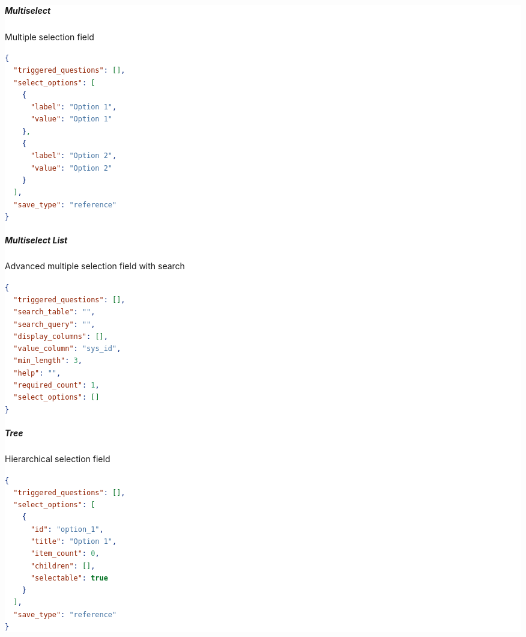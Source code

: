 ##### Multiselect
Multiple selection field
```json
{
  "triggered_questions": [],
  "select_options": [
    {
      "label": "Option 1",
      "value": "Option 1"
    },
    {
      "label": "Option 2",
      "value": "Option 2"
    }
  ],
  "save_type": "reference"
}
```

##### Multiselect List
Advanced multiple selection field with search
```json
{
  "triggered_questions": [],
  "search_table": "",
  "search_query": "",
  "display_columns": [],
  "value_column": "sys_id",
  "min_length": 3,
  "help": "",
  "required_count": 1,
  "select_options": []
}
```

##### Tree
Hierarchical selection field
```json
{
  "triggered_questions": [],
  "select_options": [
    {
      "id": "option_1",
      "title": "Option 1",
      "item_count": 0,
      "children": [],
      "selectable": true
    }
  ],
  "save_type": "reference"
}
```
